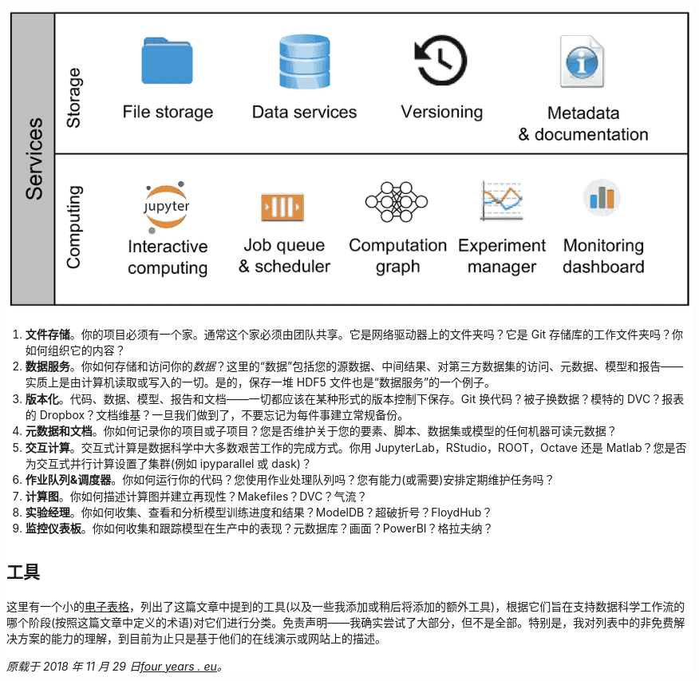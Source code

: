 ![](img/e6de50e5bf75bc91f9f0d8b83deee63c.png)

1.  **文件存储**。你的项目必须有一个家。通常这个家必须由团队共享。它是网络驱动器上的文件夹吗？它是 Git 存储库的工作文件夹吗？你如何组织它的内容？
2.  **数据服务**。你如何存储和访问你的*数据*？这里的“数据”包括您的源数据、中间结果、对第三方数据集的访问、元数据、模型和报告——实质上是由计算机读取或写入的一切。是的，保存一堆 HDF5 文件也是“数据服务”的一个例子。
3.  **版本化**。代码、数据、模型、报告和文档——一切都应该在某种形式的版本控制下保存。Git 换代码？被子换数据？模特的 DVC？报表的 Dropbox？文档维基？一旦我们做到了，不要忘记为每件事建立常规备份。
4.  **元数据和文档**。你如何记录你的项目或子项目？您是否维护关于您的要素、脚本、数据集或模型的任何机器可读元数据？
5.  **交互计算**。交互式计算是数据科学中大多数艰苦工作的完成方式。你用 JupyterLab，RStudio，ROOT，Octave 还是 Matlab？您是否为交互式并行计算设置了集群(例如 ipyparallel 或 dask)？
6.  **作业队列&调度器**。你如何运行你的代码？您使用作业处理队列吗？您有能力(或需要)安排定期维护任务吗？
7.  **计算图**。你如何描述计算图并建立再现性？Makefiles？DVC？气流？
8.  **实验经理**。你如何收集、查看和分析模型训练进度和结果？ModelDB？超破折号？FloydHub？
9.  **监控仪表板**。你如何收集和跟踪模型在生产中的表现？元数据库？画面？PowerBI？格拉夫纳？

## 工具

这里有一个小的[电子表格](https://docs.google.com/spreadsheets/d/1ZHLzlMdBEHDorCUEeeiSx3WAgfLGw34pC08C9T0IMkE/edit?usp=sharing)，列出了这篇文章中提到的工具(以及一些我添加或稍后将添加的额外工具)，根据它们旨在支持数据科学工作流的哪个阶段(按照这篇文章中定义的术语)对它们进行分类。免责声明——我确实尝试了大部分，但不是全部。特别是，我对列表中的非免费解决方案的能力的理解，到目前为止只是基于他们的在线演示或网站上的描述。

*原载于 2018 年 11 月 29 日*[*four years . eu*](http://fouryears.eu/2018/11/29/the-data-science-workflow/)*。*